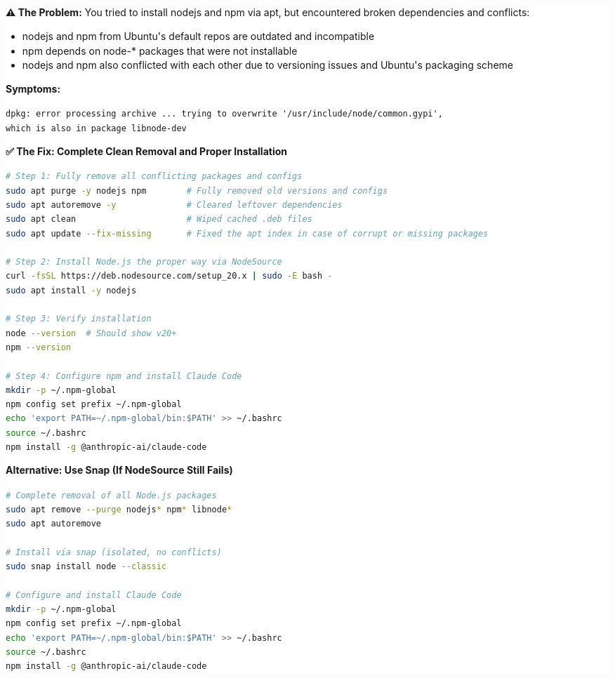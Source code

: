 **⚠️ The Problem:**
You tried to install nodejs and npm via apt, but encountered broken dependencies and conflicts:
- nodejs and npm from Ubuntu's default repos are outdated and incompatible
- npm depends on node-* packages that were not installable
- nodejs and npm also conflicted with each other due to versioning issues and Ubuntu's packaging scheme

**Symptoms:**
```
dpkg: error processing archive ... trying to overwrite '/usr/include/node/common.gypi', 
which is also in package libnode-dev
```

**✅ The Fix: Complete Clean Removal and Proper Installation**
```bash
# Step 1: Fully remove all conflicting packages and configs
sudo apt purge -y nodejs npm        # Fully removed old versions and configs
sudo apt autoremove -y              # Cleared leftover dependencies
sudo apt clean                      # Wiped cached .deb files
sudo apt update --fix-missing       # Fixed the apt index in case of corrupt or missing packages

# Step 2: Install Node.js the proper way via NodeSource
curl -fsSL https://deb.nodesource.com/setup_20.x | sudo -E bash -
sudo apt install -y nodejs

# Step 3: Verify installation
node --version  # Should show v20+
npm --version

# Step 4: Configure npm and install Claude Code
mkdir -p ~/.npm-global
npm config set prefix ~/.npm-global
echo 'export PATH=~/.npm-global/bin:$PATH' >> ~/.bashrc
source ~/.bashrc
npm install -g @anthropic-ai/claude-code
```

**Alternative: Use Snap (If NodeSource Still Fails)**
```bash
# Complete removal of all Node.js packages
sudo apt remove --purge nodejs* npm* libnode*
sudo apt autoremove

# Install via snap (isolated, no conflicts)
sudo snap install node --classic

# Configure and install Claude Code
mkdir -p ~/.npm-global
npm config set prefix ~/.npm-global
echo 'export PATH=~/.npm-global/bin:$PATH' >> ~/.bashrc
source ~/.bashrc
npm install -g @anthropic-ai/claude-code
```
